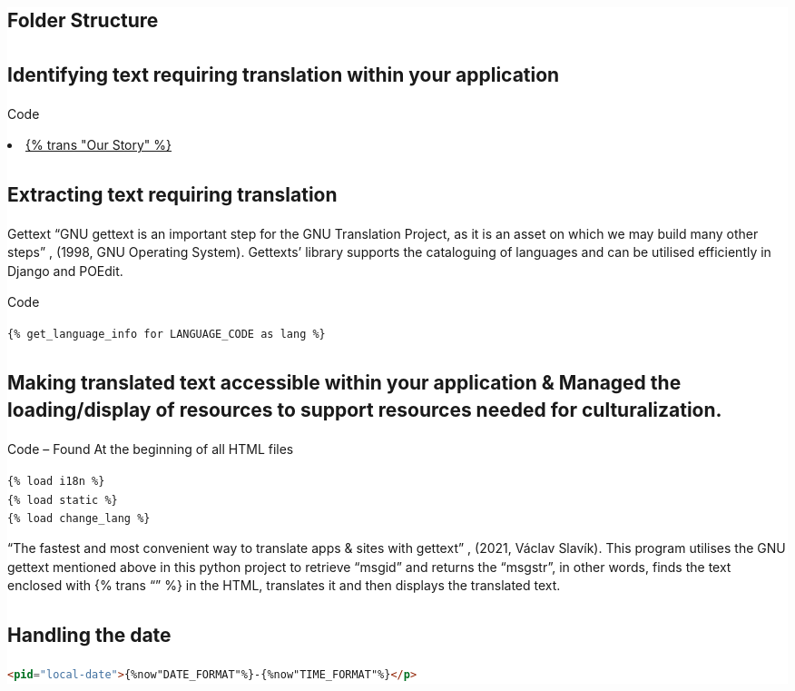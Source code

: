 








## Folder Structure
 



## Identifying text requiring translation within your application 
Code
<li class="nav-item">
<a class="nav-link active" href="#">
{% trans "Our Story" %}
</a></li>

## Extracting text requiring translation
Gettext
“GNU gettext is an important step for the GNU Translation Project, as it is an asset on which we may build many other steps” , (1998, GNU Operating System). Gettexts’ library supports the cataloguing of languages and can be utilised efficiently in Django and POEdit.

Code
```
{% get_language_info for LANGUAGE_CODE as lang %}
```

## Making translated text accessible within your application & Managed the loading/display of resources to support resources needed for culturalization.

Code – Found At the beginning of all HTML files
```
{% load i18n %}
{% load static %}
{% load change_lang %}
```
 
“The fastest and most convenient way to translate apps & sites with gettext” , (2021, Václav Slavík).
This program utilises the GNU gettext mentioned above in this python project to retrieve “msgid” and returns the “msgstr”, in other words, finds the text enclosed with {% trans “” %} in the HTML, translates it and then displays the translated text.


## Handling the date
```html
<pid="local-date">{%now"DATE_FORMAT"%}-{%now"TIME_FORMAT"%}</p>
```
